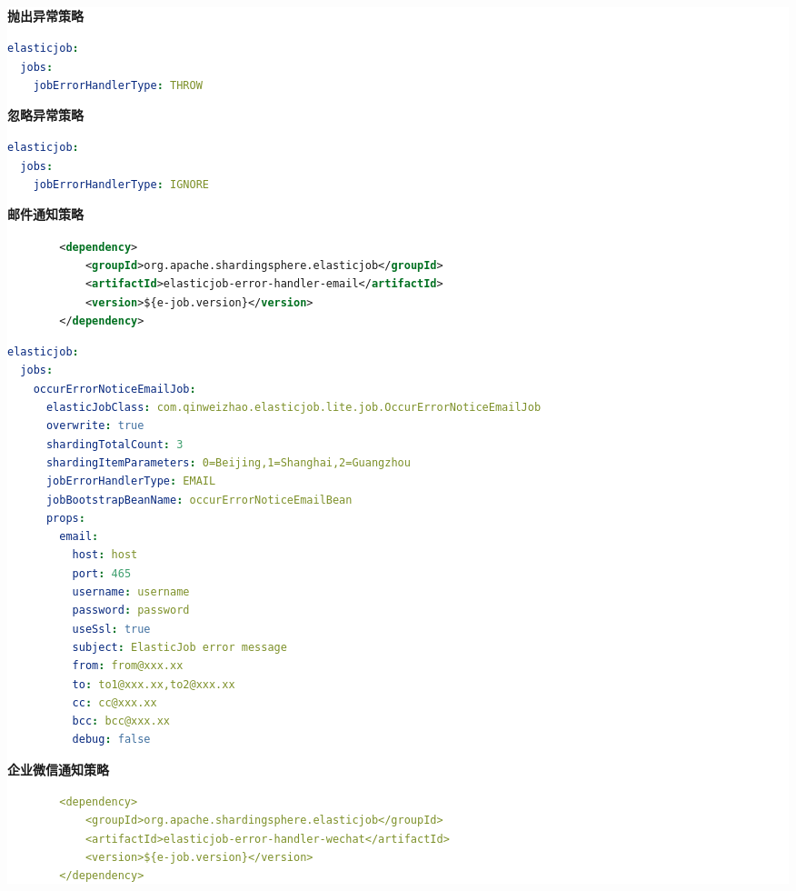 **抛出异常策略**

```yaml
elasticjob:
  jobs:
    jobErrorHandlerType: THROW
```

**忽略异常策略**

```yaml
elasticjob:
  jobs:
    jobErrorHandlerType: IGNORE
```

**邮件通知策略**

```xml
		<dependency>
			<groupId>org.apache.shardingsphere.elasticjob</groupId>
			<artifactId>elasticjob-error-handler-email</artifactId>
			<version>${e-job.version}</version>
		</dependency>
```

```yaml
elasticjob:
  jobs:
    occurErrorNoticeEmailJob:
      elasticJobClass: com.qinweizhao.elasticjob.lite.job.OccurErrorNoticeEmailJob
      overwrite: true
      shardingTotalCount: 3
      shardingItemParameters: 0=Beijing,1=Shanghai,2=Guangzhou
      jobErrorHandlerType: EMAIL
      jobBootstrapBeanName: occurErrorNoticeEmailBean
      props:
        email:
          host: host
          port: 465
          username: username
          password: password
          useSsl: true
          subject: ElasticJob error message
          from: from@xxx.xx
          to: to1@xxx.xx,to2@xxx.xx
          cc: cc@xxx.xx
          bcc: bcc@xxx.xx
          debug: false
```

**企业微信通知策略**

```yaml
		<dependency>
			<groupId>org.apache.shardingsphere.elasticjob</groupId>
			<artifactId>elasticjob-error-handler-wechat</artifactId>
			<version>${e-job.version}</version>
		</dependency>
```
